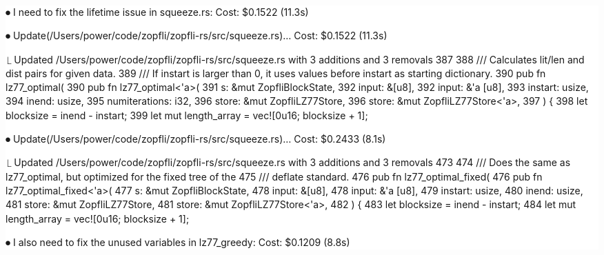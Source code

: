 
⏺ I need to fix the lifetime issue in squeeze.rs:                                                                                                                                                                                                                                                                         Cost: $0.1522 (11.3s)


⏺ Update(/Users/power/code/zopfli/zopfli-rs/src/squeeze.rs)…                                                                                                                                                                                                                                                              Cost: $0.1522 (11.3s)

  ⎿  Updated /Users/power/code/zopfli/zopfli-rs/src/squeeze.rs with 3 additions and 3 removals
          387 
          388  /// Calculates lit/len and dist pairs for given data.
          389  /// If instart is larger than 0, it uses values before instart as starting dictionary.
          390  pub fn lz77_optimal(
          390  pub fn lz77_optimal<'a>(
          391      s: &mut ZopfliBlockState,
          392      input: &[u8],
          392      input: &'a [u8],
          393      instart: usize,
          394      inend: usize,
          395      numiterations: i32,
          396      store: &mut ZopfliLZ77Store,
          396      store: &mut ZopfliLZ77Store<'a>,
          397  ) {
          398      let blocksize = inend - instart;
          399      let mut length_array = vec![0u16; blocksize + 1];


⏺ Update(/Users/power/code/zopfli/zopfli-rs/src/squeeze.rs)…                                                                                                                                                                                                                                                               Cost: $0.2433 (8.1s)

  ⎿  Updated /Users/power/code/zopfli/zopfli-rs/src/squeeze.rs with 3 additions and 3 removals
          473 
          474  /// Does the same as lz77_optimal, but optimized for the fixed tree of the
          475  /// deflate standard.
          476  pub fn lz77_optimal_fixed(
          476  pub fn lz77_optimal_fixed<'a>(
          477      s: &mut ZopfliBlockState,
          478      input: &[u8],
          478      input: &'a [u8],
          479      instart: usize,
          480      inend: usize,
          481      store: &mut ZopfliLZ77Store,
          481      store: &mut ZopfliLZ77Store<'a>,
          482  ) {
          483      let blocksize = inend - instart;
          484      let mut length_array = vec![0u16; blocksize + 1];


⏺ I also need to fix the unused variables in lz77_greedy:                                                                                                                                                                                                                                                                  Cost: $0.1209 (8.8s)
